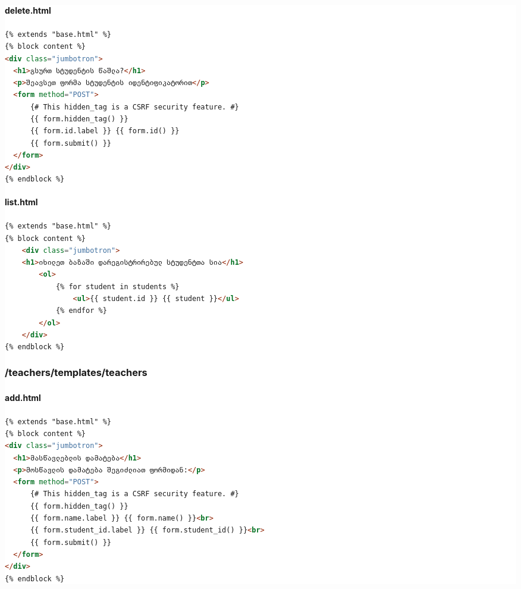 #### delete.html

```html
{% extends "base.html" %}
{% block content %}
<div class="jumbotron">
  <h1>გსურთ სტუდენტის წაშლა?</h1>
  <p>შეავსეთ ფორმა სტუდენტის იდენტიფიკატორით</p>
  <form method="POST">
      {# This hidden_tag is a CSRF security feature. #}
      {{ form.hidden_tag() }}
      {{ form.id.label }} {{ form.id() }}
      {{ form.submit() }}
  </form>
</div>
{% endblock %}

```



#### list.html

```html
{% extends "base.html" %}
{% block content %}
    <div class="jumbotron">
    <h1>იხილეთ ბაზაში დარეგისტრირებულ სტუდენტთა სია</h1>
        <ol>
            {% for student in students %}
                <ul>{{ student.id }} {{ student }}</ul>
            {% endfor %}
        </ol>
    </div>
{% endblock %}

```

### /teachers/templates/teachers

#### add.html

```html
{% extends "base.html" %}
{% block content %}
<div class="jumbotron">
  <h1>მასწავლებლის დამატება</h1>
  <p>მოსწავლის დამატება შეგიძლიათ ფორმიდან:</p>
  <form method="POST">
      {# This hidden_tag is a CSRF security feature. #}
      {{ form.hidden_tag() }}
      {{ form.name.label }} {{ form.name() }}<br>
      {{ form.student_id.label }} {{ form.student_id() }}<br>
      {{ form.submit() }}
  </form>
</div>
{% endblock %}

```
